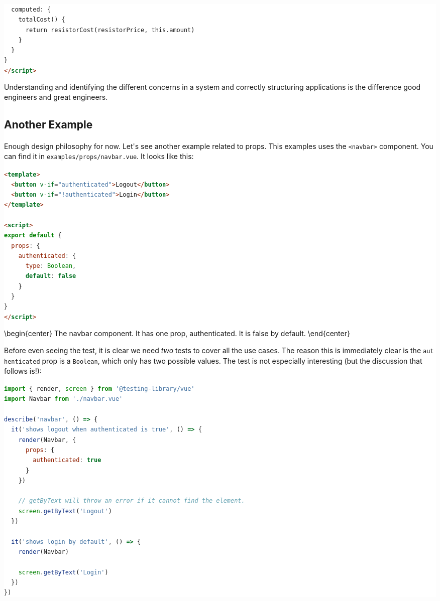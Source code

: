 ```html
  computed: {
    totalCost() {
      return resistorCost(resistorPrice, this.amount)
    }
  }
}
</script>
```

Understanding and identifying the different concerns in a system and correctly structuring applications is the difference good engineers and great engineers.

## Another Example

Enough design philosophy for now. Let's see another example related to props. This examples uses the `<navbar>` component. You can find it in `examples/props/navbar.vue`. It looks like this:

```html
<template>
  <button v-if="authenticated">Logout</button>
  <button v-if="!authenticated">Login</button>
</template>

<script>
export default {
  props: {
    authenticated: {
      type: Boolean,
      default: false
    }
  }
}
</script>
```
\begin{center}
The navbar component. It has one prop, authenticated. It is false by default.
\end{center}

Before even seeing the test, it is clear we need *two* tests to cover all the use cases. The reason this is immediately clear is the `authenticated` prop is a `Boolean`, which only has two possible values. The test is not especially interesting (but the discussion that follows is!):

```js
import { render, screen } from '@testing-library/vue'
import Navbar from './navbar.vue'

describe('navbar', () => {
  it('shows logout when authenticated is true', () => {
    render(Navbar, {
      props: {
        authenticated: true
      }
    })

    // getByText will throw an error if it cannot find the element.
    screen.getByText('Logout')
  })

  it('shows login by default', () => {
    render(Navbar)

    screen.getByText('Login')
  })
})
```